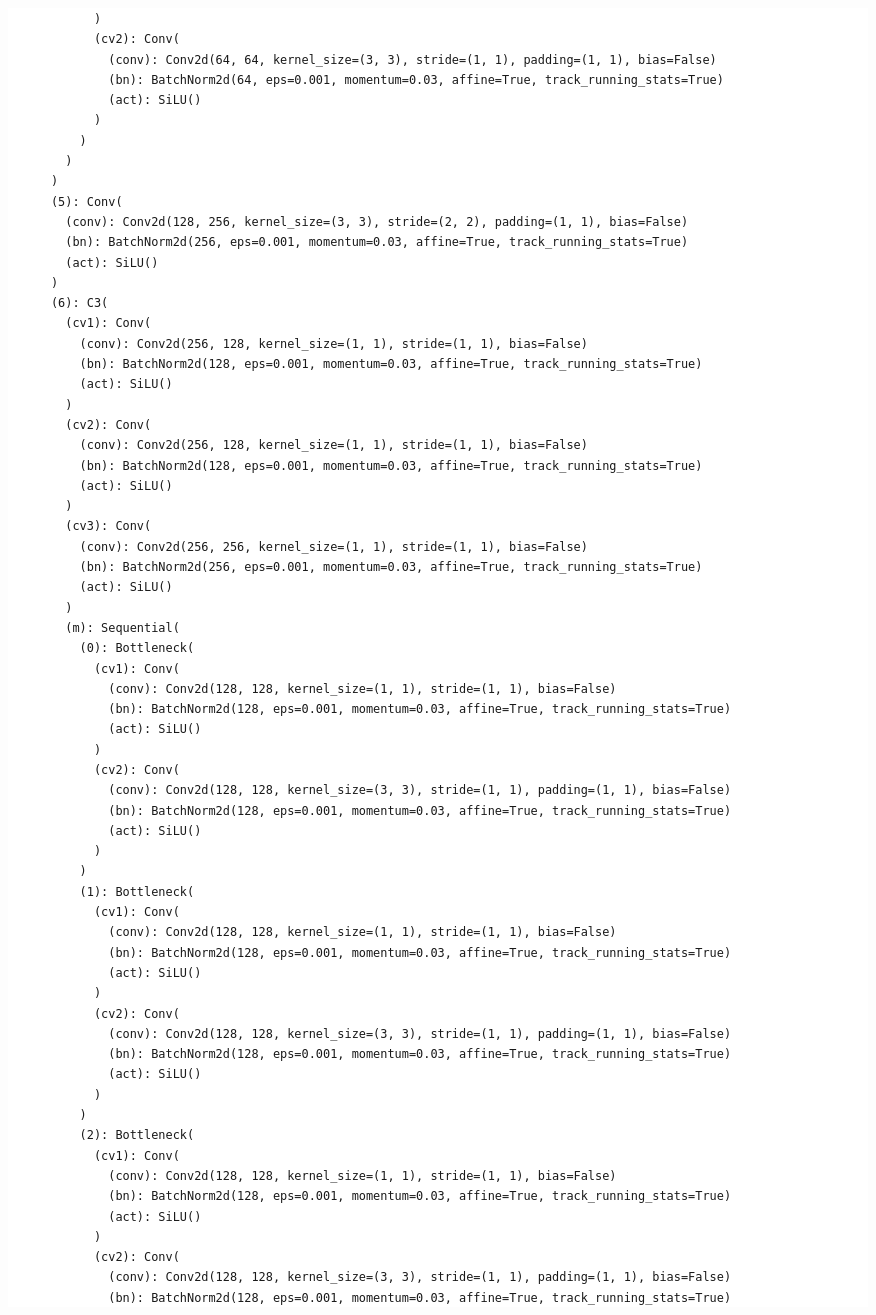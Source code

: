                 )
                (cv2): Conv(
                  (conv): Conv2d(64, 64, kernel_size=(3, 3), stride=(1, 1), padding=(1, 1), bias=False)
                  (bn): BatchNorm2d(64, eps=0.001, momentum=0.03, affine=True, track_running_stats=True)
                  (act): SiLU()
                )
              )
            )
          )
          (5): Conv(
            (conv): Conv2d(128, 256, kernel_size=(3, 3), stride=(2, 2), padding=(1, 1), bias=False)
            (bn): BatchNorm2d(256, eps=0.001, momentum=0.03, affine=True, track_running_stats=True)
            (act): SiLU()
          )
          (6): C3(
            (cv1): Conv(
              (conv): Conv2d(256, 128, kernel_size=(1, 1), stride=(1, 1), bias=False)
              (bn): BatchNorm2d(128, eps=0.001, momentum=0.03, affine=True, track_running_stats=True)
              (act): SiLU()
            )
            (cv2): Conv(
              (conv): Conv2d(256, 128, kernel_size=(1, 1), stride=(1, 1), bias=False)
              (bn): BatchNorm2d(128, eps=0.001, momentum=0.03, affine=True, track_running_stats=True)
              (act): SiLU()
            )
            (cv3): Conv(
              (conv): Conv2d(256, 256, kernel_size=(1, 1), stride=(1, 1), bias=False)
              (bn): BatchNorm2d(256, eps=0.001, momentum=0.03, affine=True, track_running_stats=True)
              (act): SiLU()
            )
            (m): Sequential(
              (0): Bottleneck(
                (cv1): Conv(
                  (conv): Conv2d(128, 128, kernel_size=(1, 1), stride=(1, 1), bias=False)
                  (bn): BatchNorm2d(128, eps=0.001, momentum=0.03, affine=True, track_running_stats=True)
                  (act): SiLU()
                )
                (cv2): Conv(
                  (conv): Conv2d(128, 128, kernel_size=(3, 3), stride=(1, 1), padding=(1, 1), bias=False)
                  (bn): BatchNorm2d(128, eps=0.001, momentum=0.03, affine=True, track_running_stats=True)
                  (act): SiLU()
                )
              )
              (1): Bottleneck(
                (cv1): Conv(
                  (conv): Conv2d(128, 128, kernel_size=(1, 1), stride=(1, 1), bias=False)
                  (bn): BatchNorm2d(128, eps=0.001, momentum=0.03, affine=True, track_running_stats=True)
                  (act): SiLU()
                )
                (cv2): Conv(
                  (conv): Conv2d(128, 128, kernel_size=(3, 3), stride=(1, 1), padding=(1, 1), bias=False)
                  (bn): BatchNorm2d(128, eps=0.001, momentum=0.03, affine=True, track_running_stats=True)
                  (act): SiLU()
                )
              )
              (2): Bottleneck(
                (cv1): Conv(
                  (conv): Conv2d(128, 128, kernel_size=(1, 1), stride=(1, 1), bias=False)
                  (bn): BatchNorm2d(128, eps=0.001, momentum=0.03, affine=True, track_running_stats=True)
                  (act): SiLU()
                )
                (cv2): Conv(
                  (conv): Conv2d(128, 128, kernel_size=(3, 3), stride=(1, 1), padding=(1, 1), bias=False)
                  (bn): BatchNorm2d(128, eps=0.001, momentum=0.03, affine=True, track_running_stats=True)